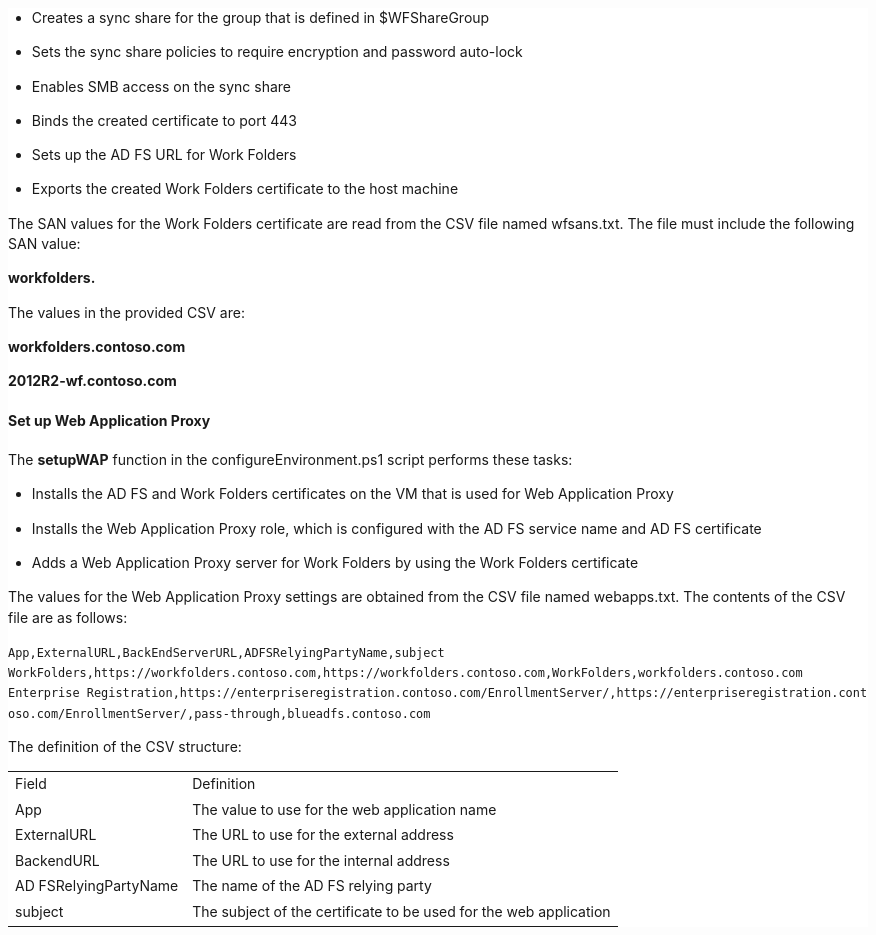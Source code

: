 -   Creates a sync share for the group that is defined in $WFShareGroup  
  
-   Sets the sync share policies to require encryption and password auto\-lock  
  
-   Enables SMB access on the sync share  
  
-   Binds the created certificate to port 443  
  
-   Sets up the AD FS URL for Work Folders  
  
-   Exports the created Work Folders certificate to the host machine  
  
The SAN values for the Work Folders certificate are read from the CSV file named wfsans.txt. The file must include the following SAN value:  
  
**workfolders.***<domain>*  
  
The values in the provided CSV are:  
  
**workfolders.contoso.com**  
  
**2012R2\-wf.contoso.com**  
  
#### Set up Web Application Proxy  
The **setupWAP** function in the configureEnvironment.ps1 script performs these tasks:  
  
-   Installs the AD FS and Work Folders certificates on the VM that is used for Web Application Proxy  
  
-   Installs the Web Application Proxy role, which is configured with the AD FS service name and AD FS certificate  
  
-   Adds a Web Application Proxy server for Work Folders by using the Work Folders certificate  
  
The values for the Web Application Proxy settings are obtained from the CSV file named webapps.txt. The contents of the CSV file are as follows:  
  
```  
App,ExternalURL,BackEndServerURL,ADFSRelyingPartyName,subject   
WorkFolders,https://workfolders.contoso.com,https://workfolders.contoso.com,WorkFolders,workfolders.contoso.com   
Enterprise Registration,https://enterpriseregistration.contoso.com/EnrollmentServer/,https://enterpriseregistration.contoso.com/EnrollmentServer/,pass-through,blueadfs.contoso.com   
```  
  
The definition of the CSV structure:  
  
|||  
|-|-|  
|Field|Definition|  
|App|The value to use for the web application name|  
|ExternalURL|The URL to use for the external address|  
|BackendURL|The URL to use for the internal address|  
|AD FSRelyingPartyName|The name of the AD FS relying party|  
|subject|The subject of the certificate to be used for the web application|  
  
